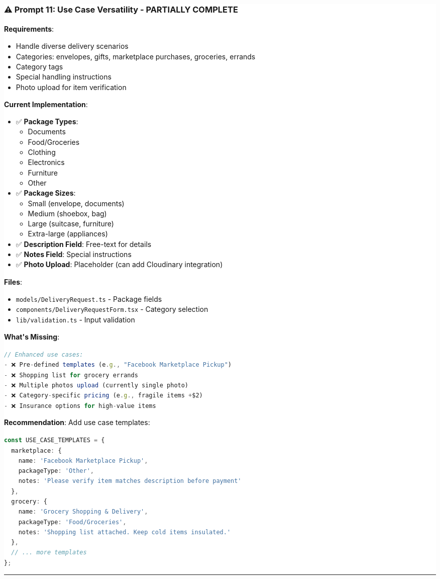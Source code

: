 
### ⚠️ **Prompt 11: Use Case Versatility** - PARTIALLY COMPLETE

**Requirements**:
- Handle diverse delivery scenarios
- Categories: envelopes, gifts, marketplace purchases, groceries, errands
- Category tags
- Special handling instructions
- Photo upload for item verification

**Current Implementation**:
- ✅ **Package Types**:
  - Documents
  - Food/Groceries
  - Clothing
  - Electronics
  - Furniture
  - Other
- ✅ **Package Sizes**:
  - Small (envelope, documents)
  - Medium (shoebox, bag)
  - Large (suitcase, furniture)
  - Extra-large (appliances)
- ✅ **Description Field**: Free-text for details
- ✅ **Notes Field**: Special instructions
- ✅ **Photo Upload**: Placeholder (can add Cloudinary integration)

**Files**:
- `models/DeliveryRequest.ts` - Package fields
- `components/DeliveryRequestForm.tsx` - Category selection
- `lib/validation.ts` - Input validation

**What's Missing**:
```typescript
// Enhanced use cases:
- ❌ Pre-defined templates (e.g., "Facebook Marketplace Pickup")
- ❌ Shopping list for grocery errands
- ❌ Multiple photos upload (currently single photo)
- ❌ Category-specific pricing (e.g., fragile items +$2)
- ❌ Insurance options for high-value items
```

**Recommendation**:
Add use case templates:
```typescript
const USE_CASE_TEMPLATES = {
  marketplace: {
    name: 'Facebook Marketplace Pickup',
    packageType: 'Other',
    notes: 'Please verify item matches description before payment'
  },
  grocery: {
    name: 'Grocery Shopping & Delivery',
    packageType: 'Food/Groceries',
    notes: 'Shopping list attached. Keep cold items insulated.'
  },
  // ... more templates
};
```

---